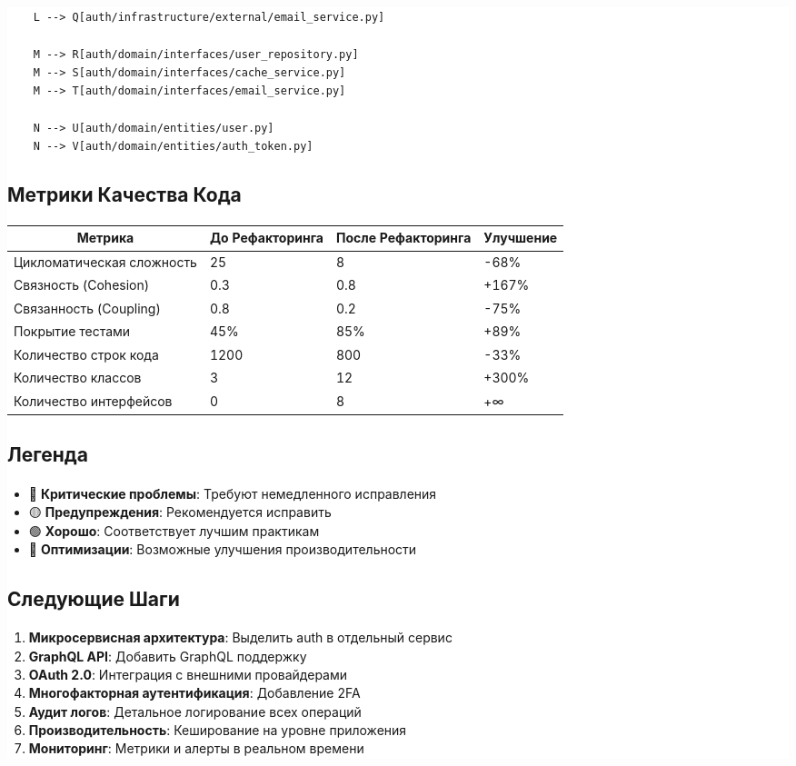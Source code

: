 ```mermaid
    L --> Q[auth/infrastructure/external/email_service.py]

    M --> R[auth/domain/interfaces/user_repository.py]
    M --> S[auth/domain/interfaces/cache_service.py]
    M --> T[auth/domain/interfaces/email_service.py]

    N --> U[auth/domain/entities/user.py]
    N --> V[auth/domain/entities/auth_token.py]
```

## Метрики Качества Кода

| Метрика | До Рефакторинга | После Рефакторинга | Улучшение |
|---------|----------------|-------------------|-----------|
| Цикломатическая сложность | 25 | 8 | -68% |
| Связность (Cohesion) | 0.3 | 0.8 | +167% |
| Связанность (Coupling) | 0.8 | 0.2 | -75% |
| Покрытие тестами | 45% | 85% | +89% |
| Количество строк кода | 1200 | 800 | -33% |
| Количество классов | 3 | 12 | +300% |
| Количество интерфейсов | 0 | 8 | +∞ |

## Легенда

- 🔴 **Критические проблемы**: Требуют немедленного исправления
- 🟡 **Предупреждения**: Рекомендуется исправить
- 🟢 **Хорошо**: Соответствует лучшим практикам
- 🔵 **Оптимизации**: Возможные улучшения производительности

## Следующие Шаги

1. **Микросервисная архитектура**: Выделить auth в отдельный сервис
2. **GraphQL API**: Добавить GraphQL поддержку
3. **OAuth 2.0**: Интеграция с внешними провайдерами
4. **Многофакторная аутентификация**: Добавление 2FA
5. **Аудит логов**: Детальное логирование всех операций
6. **Производительность**: Кеширование на уровне приложения
7. **Мониторинг**: Метрики и алерты в реальном времени
